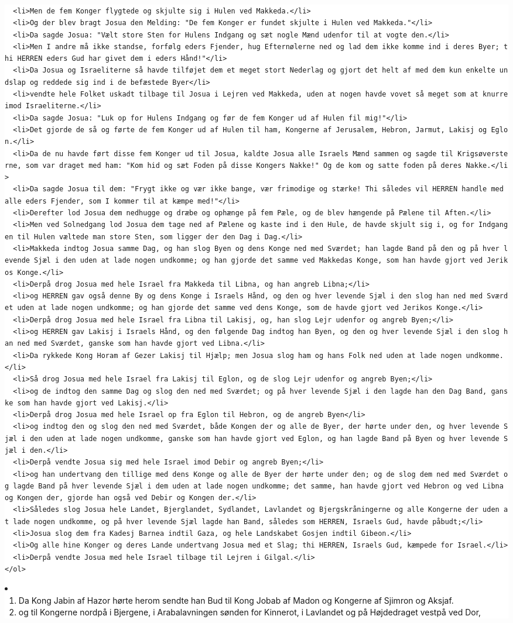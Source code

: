       <li>Men de fem Konger flygtede og skjulte sig i Hulen ved Makkeda.</li>
      <li>Og der blev bragt Josua den Melding: "De fem Konger er fundet skjulte i Hulen ved Makkeda."</li>
      <li>Da sagde Josua: "Vælt store Sten for Hulens Indgang og sæt nogle Mænd udenfor til at vogte den.</li>
      <li>Men I andre må ikke standse, forfølg eders Fjender, hug Efternølerne ned og lad dem ikke komme ind i deres Byer; thi HERREN eders Gud har givet dem i eders Hånd!"</li>
      <li>Da Josua og Israeliterne så havde tilføjet dem et meget stort Nederlag og gjort det helt af med dem kun enkelte undslap og reddede sig ind i de befæstede Byer</li>
      <li>vendte hele Folket uskadt tilbage til Josua i Lejren ved Makkeda, uden at nogen havde vovet så meget som at knurre imod Israeliterne.</li>
      <li>Da sagde Josua: "Luk op for Hulens Indgang og før de fem Konger ud af Hulen fil mig!"</li>
      <li>Det gjorde de så og førte de fem Konger ud af Hulen til ham, Kongerne af Jerusalem, Hebron, Jarmut, Lakisj og Eglon.</li>
      <li>Da de nu havde ført disse fem Konger ud til Josua, kaldte Josua alle Israels Mænd sammen og sagde til Krigsøversterne, som var draget med ham: "Kom hid og sæt Foden på disse Kongers Nakke!" Og de kom og satte foden på deres Nakke.</li>
      <li>Da sagde Josua til dem: "Frygt ikke og vær ikke bange, vær frimodige og stærke! Thi således vil HERREN handle med alle eders Fjender, som I kommer til at kæmpe med!"</li>
      <li>Derefter lod Josua dem nedhugge og dræbe og ophænge på fem Pæle, og de blev hængende på Pælene til Aften.</li>
      <li>Men ved Solnedgang lod Josua dem tage ned af Pælene og kaste ind i den Hule, de havde skjult sig i, og for Indgangen til Hulen væltede man store Sten, som ligger der den Dag i Dag.</li>
      <li>Makkeda indtog Josua samme Dag, og han slog Byen og dens Konge ned med Sværdet; han lagde Band på den og på hver levende Sjæl i den uden at lade nogen undkomme; og han gjorde det samme ved Makkedas Konge, som han havde gjort ved Jerikos Konge.</li>
      <li>Derpå drog Josua med hele Israel fra Makkeda til Libna, og han angreb Libna;</li>
      <li>og HERREN gav også denne By og dens Konge i Israels Hånd, og den og hver levende Sjæl i den slog han ned med Sværdet uden at lade nogen undkomme; og han gjorde det samme ved dens Konge, som de havde gjort ved Jerikos Konge.</li>
      <li>Derpå drog Josua med hele Israel fra Libna til Lakisj, og, han slog Lejr udenfor og angreb Byen;</li>
      <li>og HERREN gav Lakisj i Israels Hånd, og den følgende Dag indtog han Byen, og den og hver levende Sjæl i den slog han ned med Sværdet, ganske som han havde gjort ved Libna.</li>
      <li>Da rykkede Kong Horam af Gezer Lakisj til Hjælp; men Josua slog ham og hans Folk ned uden at lade nogen undkomme.</li>
      <li>Så drog Josua med hele Israel fra Lakisj til Eglon, og de slog Lejr udenfor og angreb Byen;</li>
      <li>og de indtog den samme Dag og slog den ned med Sværdet; og på hver levende Sjæl i den lagde han den Dag Band, ganske som han havde gjort ved Lakisj.</li>
      <li>Derpå drog Josua med hele Israel op fra Eglon til Hebron, og de angreb Byen</li>
      <li>og indtog den og slog den ned med Sværdet, både Kongen der og alle de Byer, der hørte under den, og hver levende Sjæl i den uden at lade nogen undkomme, ganske som han havde gjort ved Eglon, og han lagde Band på Byen og hver levende Sjæl i den.</li>
      <li>Derpå vendte Josua sig med hele Israel imod Debir og angreb Byen;</li>
      <li>og han undertvang den tillige med dens Konge og alle de Byer der hørte under den; og de slog dem ned med Sværdet og lagde Band på hver levende Sjæl i dem uden at lade nogen undkomme; det samme, han havde gjort ved Hebron og ved Libna og Kongen der, gjorde han også ved Debir og Kongen der.</li>
      <li>Således slog Josua hele Landet, Bjerglandet, Sydlandet, Lavlandet og Bjergskråningerne og alle Kongerne der uden at lade nogen undkomme, og på hver levende Sjæl lagde han Band, således som HERREN, Israels Gud, havde påbudt;</li>
      <li>Josua slog dem fra Kadesj Barnea indtil Gaza, og hele Landskabet Gosjen indtil Gibeon.</li>
      <li>Og alle hine Konger og deres Lande undertvang Josua med et Slag; thi HERREN, Israels Gud, kæmpede for Israel.</li>
      <li>Derpå vendte Josua med hele Israel tilbage til Lejren i Gilgal.</li>
    </ol>
  </li>
  <li>
    <ol>
      <li>Da Kong Jabin af Hazor hørte herom sendte han Bud til Kong Jobab af Madon og Kongerne af Sjimron og Aksjaf.</li>
      <li>og til Kongerne nordpå i Bjergene, i Arabalavningen sønden for Kinnerot, i Lavlandet og på Højdedraget vestpå ved Dor,</li>